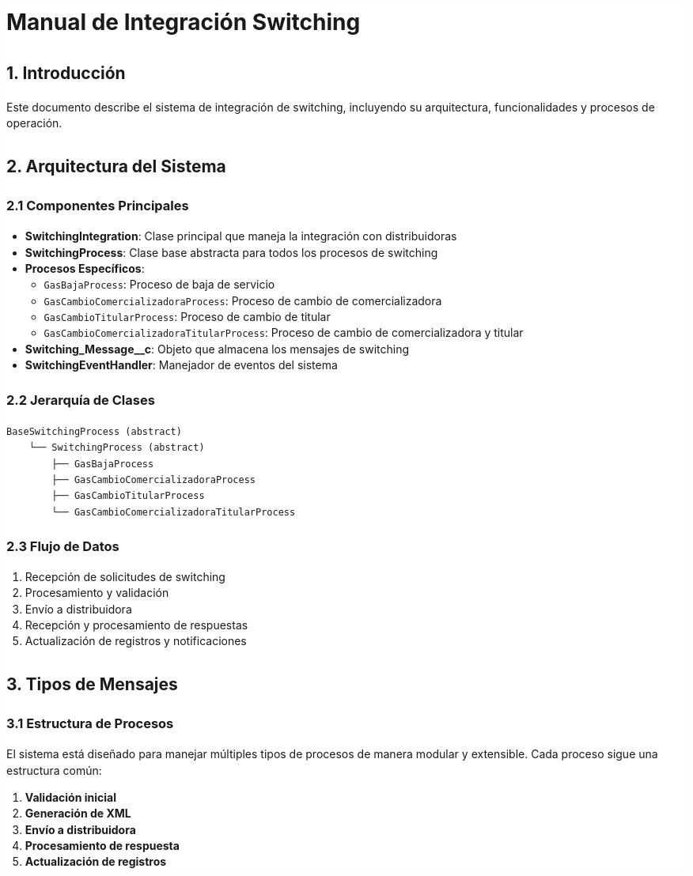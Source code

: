 # Manual de Integración Switching

## 1. Introducción

Este documento describe el sistema de integración de switching, incluyendo su arquitectura, funcionalidades y procesos de operación.

## 2. Arquitectura del Sistema

### 2.1 Componentes Principales

- **SwitchingIntegration**: Clase principal que maneja la integración con distribuidoras
- **SwitchingProcess**: Clase base abstracta para todos los procesos de switching
- **Procesos Específicos**:
  - `GasBajaProcess`: Proceso de baja de servicio
  - `GasCambioComercializadoraProcess`: Proceso de cambio de comercializadora
  - `GasCambioTitularProcess`: Proceso de cambio de titular
  - `GasCambioComercializadoraTitularProcess`: Proceso de cambio de comercializadora y titular
- **Switching_Message__c**: Objeto que almacena los mensajes de switching
- **SwitchingEventHandler**: Manejador de eventos del sistema

### 2.2 Jerarquía de Clases

```
BaseSwitchingProcess (abstract)
    └── SwitchingProcess (abstract)
        ├── GasBajaProcess
        ├── GasCambioComercializadoraProcess
        ├── GasCambioTitularProcess
        └── GasCambioComercializadoraTitularProcess
```

### 2.3 Flujo de Datos

1. Recepción de solicitudes de switching
2. Procesamiento y validación
3. Envío a distribuidora
4. Recepción y procesamiento de respuestas
5. Actualización de registros y notificaciones

## 3. Tipos de Mensajes

### 3.1 Estructura de Procesos

El sistema está diseñado para manejar múltiples tipos de procesos de manera modular y extensible. Cada proceso sigue una estructura común:

1. **Validación inicial**
2. **Generación de XML**
3. **Envío a distribuidora**
4. **Procesamiento de respuesta**
5. **Actualización de registros**
